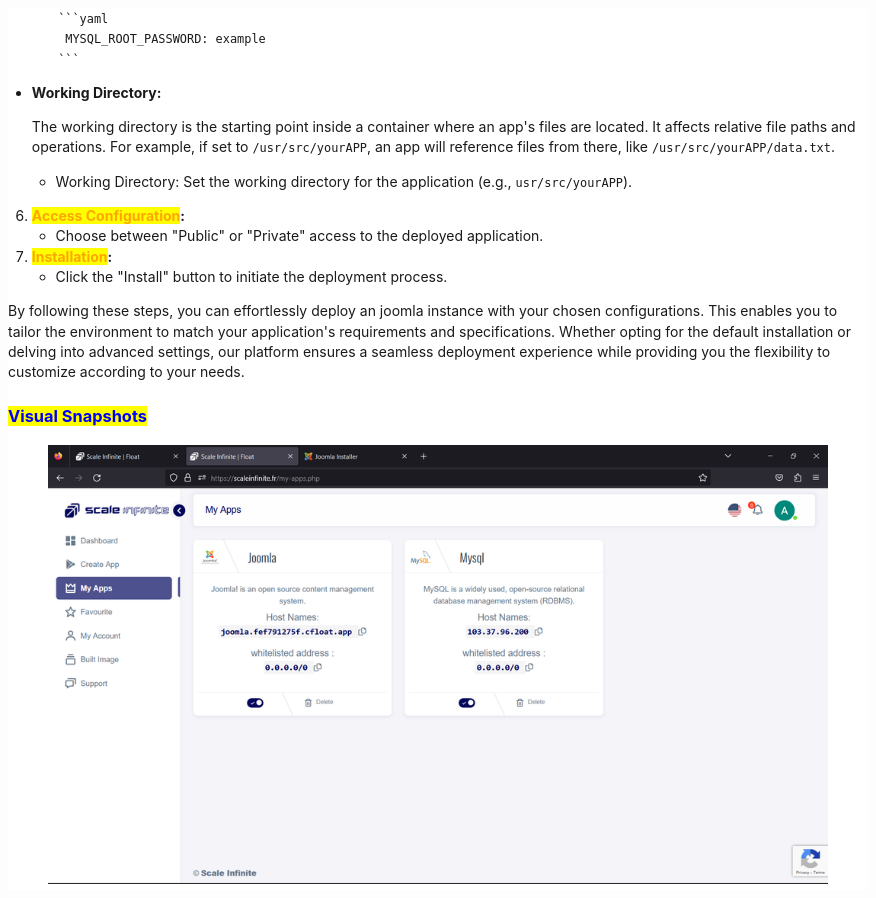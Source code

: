            ```yaml
            MYSQL_ROOT_PASSWORD: example
           ```
   *   **Working Directory:**

       The working directory is the starting point inside a container where an app's files are located. It affects relative file paths and operations. For example, if set to `/usr/src/yourAPP`, an app will reference files from there, like `/usr/src/yourAPP/data.txt`.

       * Working Directory: Set the working directory for the application (e.g., `usr/src/yourAPP`).
6. <mark style="color:orange;">**Access Configuration**</mark>**:**
   * Choose between "Public" or "Private" access to the deployed application.
7. <mark style="color:orange;">**Installation**</mark>**:**
   * Click the "Install" button to initiate the deployment process.

By following these steps, you can effortlessly deploy an joomla instance with your chosen configurations. This enables you to tailor the environment to match your application's requirements and specifications. Whether opting for the default installation or delving into advanced settings, our platform ensures a seamless deployment experience while providing you the flexibility to customize according to your needs.

### <mark style="color:blue;">Visual Snapshots</mark>



<div>

<figure><img src="../../../.gitbook/assets/Screenshot 2023-09-04 163913.png" alt=""><figcaption></figcaption></figure>

 